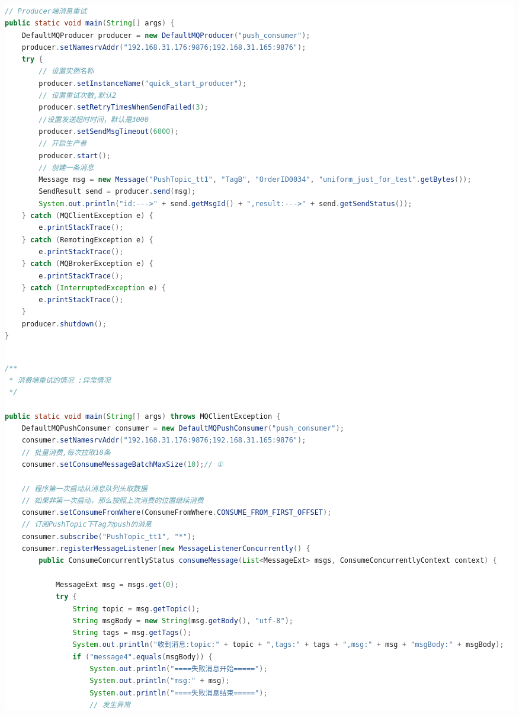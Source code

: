 ```java
// Producer端消息重试
public static void main(String[] args) {
    DefaultMQProducer producer = new DefaultMQProducer("push_consumer");
    producer.setNamesrvAddr("192.168.31.176:9876;192.168.31.165:9876");
    try {
        // 设置实例名称
        producer.setInstanceName("quick_start_producer");
        // 设置重试次数,默认2
        producer.setRetryTimesWhenSendFailed(3);
        //设置发送超时时间，默认是3000
        producer.setSendMsgTimeout(6000);
        // 开启生产者
        producer.start();
        // 创建一条消息
        Message msg = new Message("PushTopic_tt1", "TagB", "OrderID0034", "uniform_just_for_test".getBytes());
        SendResult send = producer.send(msg);
        System.out.println("id:--->" + send.getMsgId() + ",result:--->" + send.getSendStatus());
    } catch (MQClientException e) {
        e.printStackTrace();
    } catch (RemotingException e) {
        e.printStackTrace();
    } catch (MQBrokerException e) {
        e.printStackTrace();
    } catch (InterruptedException e) {
        e.printStackTrace();
    } 
    producer.shutdown();
}
```

```java

/**
 * 消费端重试的情况 :异常情况
 */

public static void main(String[] args) throws MQClientException {
    DefaultMQPushConsumer consumer = new DefaultMQPushConsumer("push_consumer");
    consumer.setNamesrvAddr("192.168.31.176:9876;192.168.31.165:9876");
    // 批量消费,每次拉取10条
    consumer.setConsumeMessageBatchMaxSize(10);// ①

    // 程序第一次启动从消息队列头取数据
    // 如果非第一次启动，那么按照上次消费的位置继续消费
    consumer.setConsumeFromWhere(ConsumeFromWhere.CONSUME_FROM_FIRST_OFFSET);
    // 订阅PushTopic下Tag为push的消息
    consumer.subscribe("PushTopic_tt1", "*");
    consumer.registerMessageListener(new MessageListenerConcurrently() {
        public ConsumeConcurrentlyStatus consumeMessage(List<MessageExt> msgs, ConsumeConcurrentlyContext context) {

            MessageExt msg = msgs.get(0);
            try {
                String topic = msg.getTopic();
                String msgBody = new String(msg.getBody(), "utf-8");
                String tags = msg.getTags();
                System.out.println("收到消息:topic:" + topic + ",tags:" + tags + ",msg:" + msg + "msgBody:" + msgBody);
                if ("message4".equals(msgBody)) {
                    System.out.println("====失败消息开始=====");
                    System.out.println("msg:" + msg);
                    System.out.println("====失败消息结束=====");
                    // 发生异常
```